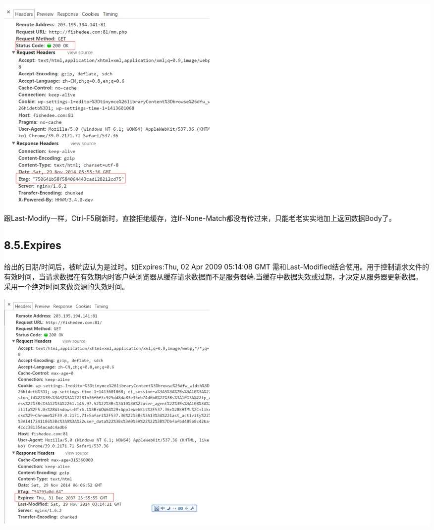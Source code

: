 ![](/assets/img/14580429981484.jpg)

跟Last-Modify一样，Ctrl-F5刷新时，直接拒绝缓存，连If-None-Match都没有传过来，只能老老实实地加上返回数据Body了。

## 8.5.Expires
给出的日期/时间后，被响应认为是过时。如Expires:Thu, 02 Apr 2009 05:14:08 GMT
需和Last-Modified结合使用。用于控制请求文件的有效时间，当请求数据在有效期内时客户端浏览器从缓存请求数据而不是服务器端.当缓存中数据失效或过期，才决定从服务器更新数据。
采用一个绝对时间来做资源的失效时间。

![](/assets/img/14580430129021.jpg)
